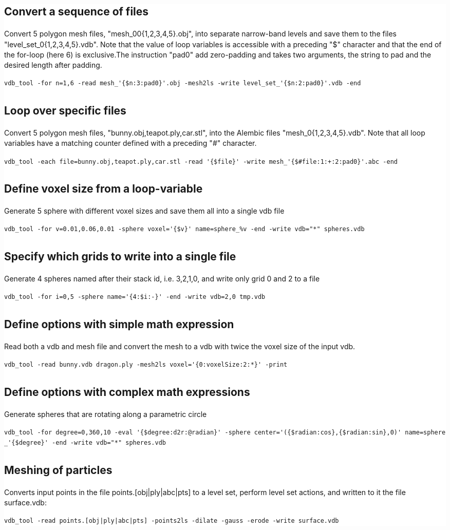 ## Convert a sequence of files
Convert 5 polygon mesh files, "mesh_00{1,2,3,4,5}.obj", into separate narrow-band levels and save them to the files "level_set_0{1,2,3,4,5}.vdb". Note that the value of loop variables is accessible with a preceding "$" character and that the end of the for-loop (here 6) is exclusive.The instruction "pad0" add zero-padding and takes two arguments, the string to pad and the desired length after padding.
```
vdb_tool -for n=1,6 -read mesh_'{$n:3:pad0}'.obj -mesh2ls -write level_set_'{$n:2:pad0}'.vdb -end
```

## Loop over specific files
Convert 5 polygon mesh files, "bunny.obj,teapot.ply,car.stl", into the Alembic files "mesh_0{1,2,3,4,5}.vdb". Note that all loop variables have a matching counter defined with a preceding "#" character.
```
vdb_tool -each file=bunny.obj,teapot.ply,car.stl -read '{$file}' -write mesh_'{$#file:1:+:2:pad0}'.abc -end
```
 
## Define voxel size from a loop-variable
Generate 5 sphere with different voxel sizes and save them all into a single vdb file
```
vdb_tool -for v=0.01,0.06,0.01 -sphere voxel='{$v}' name=sphere_%v -end -write vdb="*" spheres.vdb
```

## Specify which grids to write into a single file
Generate 4 spheres named after their stack id, i.e. 3,2,1,0, and write only grid 0 and 2 to a file
```
vdb_tool -for i=0,5 -sphere name='{4:$i:-}' -end -write vdb=2,0 tmp.vdb
```

## Define options with simple math expression
Read both a vdb and mesh file and convert the mesh to a vdb with twice the voxel size of the input vdb.
```
vdb_tool -read bunny.vdb dragon.ply -mesh2ls voxel='{0:voxelSize:2:*}' -print
```

## Define options with complex math expressions
Generate spheres that are rotating along a parametric circle
```
vdb_tool -for degree=0,360,10 -eval '{$degree:d2r:@radian}' -sphere center='({$radian:cos},{$radian:sin},0)' name=sphere_'{$degree}' -end -write vdb="*" spheres.vdb
```

## Meshing of particles
Converts input points in the file points.[obj|ply|abc|pts] to a level set, perform level set actions, and written to it the file surface.vdb:
```
vdb_tool -read points.[obj|ply|abc|pts] -points2ls -dilate -gauss -erode -write surface.vdb
```
